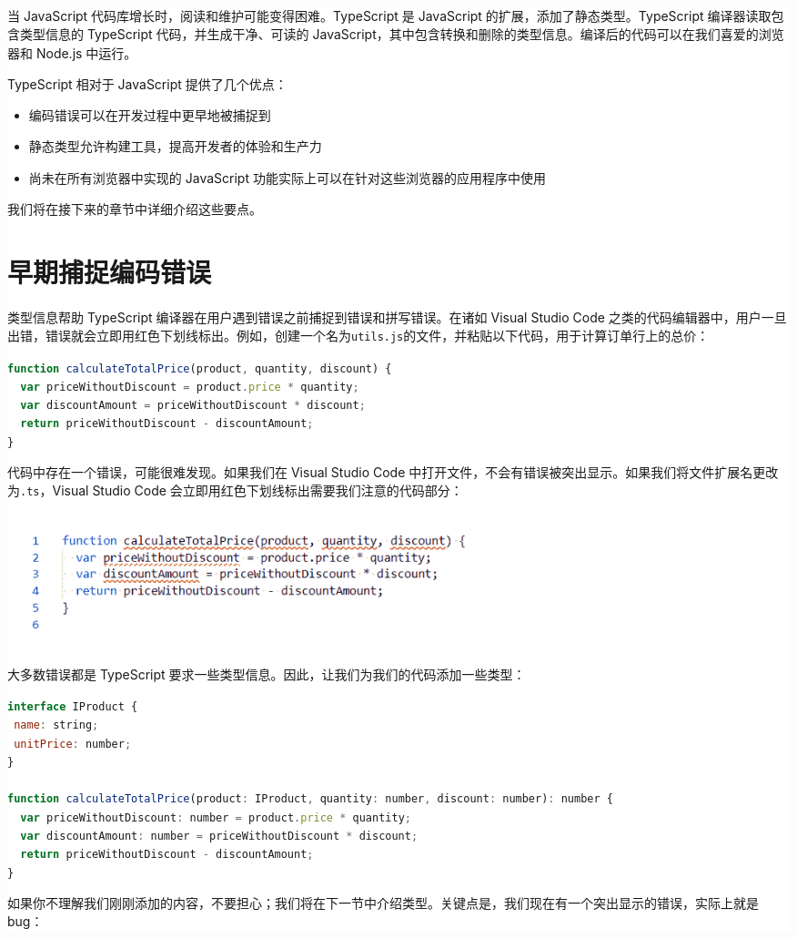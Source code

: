当 JavaScript 代码库增长时，阅读和维护可能变得困难。TypeScript 是 JavaScript 的扩展，添加了静态类型。TypeScript 编译器读取包含类型信息的 TypeScript 代码，并生成干净、可读的 JavaScript，其中包含转换和删除的类型信息。编译后的代码可以在我们喜爱的浏览器和 Node.js 中运行。

TypeScript 相对于 JavaScript 提供了几个优点：

+   编码错误可以在开发过程中更早地被捕捉到

+   静态类型允许构建工具，提高开发者的体验和生产力

+   尚未在所有浏览器中实现的 JavaScript 功能实际上可以在针对这些浏览器的应用程序中使用

我们将在接下来的章节中详细介绍这些要点。

# 早期捕捉编码错误

类型信息帮助 TypeScript 编译器在用户遇到错误之前捕捉到错误和拼写错误。在诸如 Visual Studio Code 之类的代码编辑器中，用户一旦出错，错误就会立即用红色下划线标出。例如，创建一个名为`utils.js`的文件，并粘贴以下代码，用于计算订单行上的总价：

```jsx
function calculateTotalPrice(product, quantity, discount) {
  var priceWithoutDiscount = product.price * quantity;
  var discountAmount = priceWithoutDiscount * discount;
  return priceWithoutDiscount - discountAmount;
}
```

代码中存在一个错误，可能很难发现。如果我们在 Visual Studio Code 中打开文件，不会有错误被突出显示。如果我们将文件扩展名更改为`.ts`，Visual Studio Code 会立即用红色下划线标出需要我们注意的代码部分：

![](img/d034d3cc-cc4f-425b-a72e-716b4742a954.png)

大多数错误都是 TypeScript 要求一些类型信息。因此，让我们为我们的代码添加一些类型：

```jsx
interface IProduct {
 name: string;
 unitPrice: number;
}

function calculateTotalPrice(product: IProduct, quantity: number, discount: number): number {
  var priceWithoutDiscount: number = product.price * quantity;
  var discountAmount: number = priceWithoutDiscount * discount;
  return priceWithoutDiscount - discountAmount;
}
```

如果你不理解我们刚刚添加的内容，不要担心；我们将在下一节中介绍类型。关键点是，我们现在有一个突出显示的错误，实际上就是 bug：

